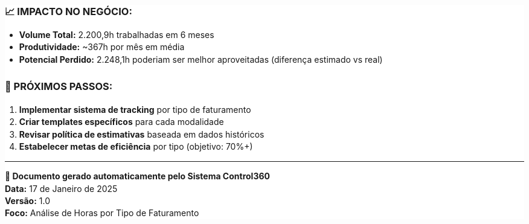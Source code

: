 ### **📈 IMPACTO NO NEGÓCIO:**
- **Volume Total:** 2.200,9h trabalhadas em 6 meses
- **Produtividade:** ~367h por mês em média
- **Potencial Perdido:** 2.248,1h poderiam ser melhor aproveitadas (diferença estimado vs real)

### **🚀 PRÓXIMOS PASSOS:**
1. **Implementar sistema de tracking** por tipo de faturamento
2. **Criar templates específicos** para cada modalidade
3. **Revisar política de estimativas** baseada em dados históricos
4. **Estabelecer metas de eficiência** por tipo (objetivo: 70%+)

---

**📝 Documento gerado automaticamente pelo Sistema Control360**  
**Data:** 17 de Janeiro de 2025  
**Versão:** 1.0  
**Foco:** Análise de Horas por Tipo de Faturamento 